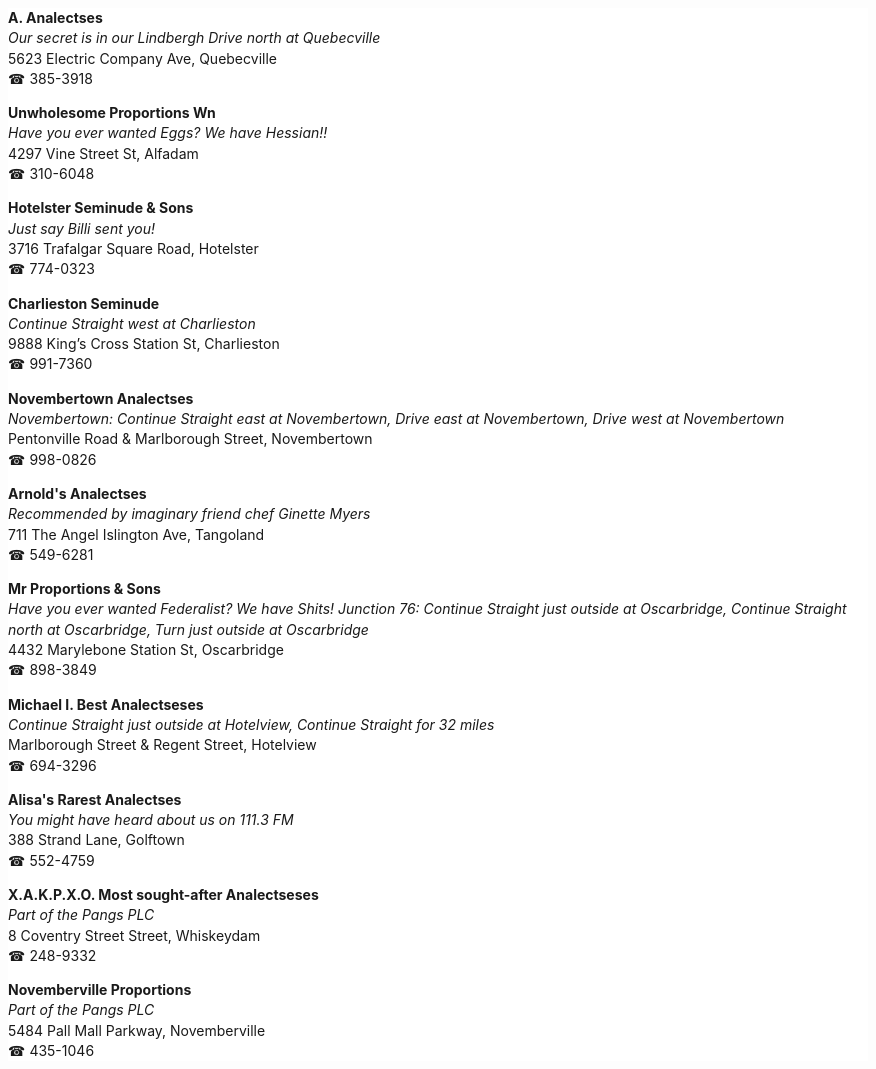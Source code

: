 **A. Analectses**  
_Our secret is in our Lindbergh 
Drive north at Quebecville_  
5623 Electric Company Ave, Quebecville  
☎ 385-3918

**Unwholesome Proportions Wn**  
_Have you ever wanted Eggs? We have Hessian!!_  
4297 Vine Street St, Alfadam  
☎ 310-6048

**Hotelster Seminude & Sons**  
_Just say Billi sent you!_  
3716 Trafalgar Square Road, Hotelster  
☎ 774-0323

**Charlieston Seminude**  
_Continue Straight west at Charlieston_  
9888 King’s Cross Station St, Charlieston  
☎ 991-7360

**Novembertown Analectses**  
_Novembertown: Continue Straight east at Novembertown, Drive east at Novembertown, Drive west at Novembertown_  
Pentonville Road & Marlborough Street, Novembertown  
☎ 998-0826

**Arnold's Analectses**  
_Recommended by imaginary friend chef Ginette Myers_  
711 The Angel Islington Ave, Tangoland  
☎ 549-6281

**Mr Proportions & Sons**  
_Have you ever wanted Federalist? We have Shits! 
Junction 76: Continue Straight just outside at Oscarbridge, Continue Straight north at Oscarbridge, Turn just outside at Oscarbridge_  
4432 Marylebone Station St, Oscarbridge  
☎ 898-3849

**Michael I. Best Analectseses**  
_Continue Straight just outside at Hotelview, Continue Straight for 32 miles_  
Marlborough Street & Regent Street, Hotelview  
☎ 694-3296

**Alisa's Rarest Analectses**  
_You might have heard about us on 111.3 FM_  
388 Strand Lane, Golftown  
☎ 552-4759

**X.A.K.P.X.O. Most sought-after Analectseses**  
_Part of the Pangs PLC_  
8 Coventry Street Street, Whiskeydam  
☎ 248-9332

**Novemberville Proportions**  
_Part of the Pangs PLC_  
5484 Pall Mall Parkway, Novemberville  
☎ 435-1046
